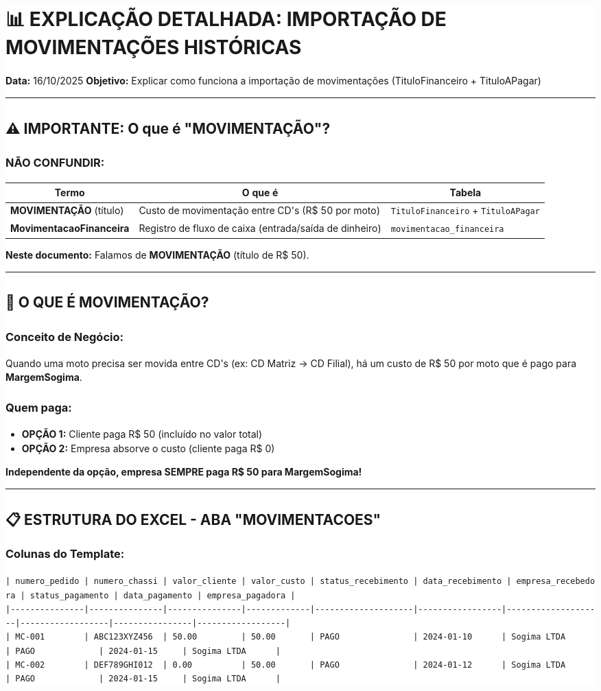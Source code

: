 # 📊 EXPLICAÇÃO DETALHADA: IMPORTAÇÃO DE MOVIMENTAÇÕES HISTÓRICAS

**Data:** 16/10/2025
**Objetivo:** Explicar como funciona a importação de movimentações (TituloFinanceiro + TituloAPagar)

---

## ⚠️ IMPORTANTE: O que é "MOVIMENTAÇÃO"?

### **NÃO CONFUNDIR:**

| Termo | O que é | Tabela |
|-------|---------|--------|
| **MOVIMENTAÇÃO** (título) | Custo de movimentação entre CD's (R$ 50 por moto) | `TituloFinanceiro` + `TituloAPagar` |
| **MovimentacaoFinanceira** | Registro de fluxo de caixa (entrada/saída de dinheiro) | `movimentacao_financeira` |

**Neste documento:** Falamos de **MOVIMENTAÇÃO** (título de R$ 50).

---

## 🎯 O QUE É MOVIMENTAÇÃO?

### **Conceito de Negócio:**

Quando uma moto precisa ser movida entre CD's (ex: CD Matriz → CD Filial), há um custo de R$ 50 por moto que é pago para **MargemSogima**.

### **Quem paga:**

- **OPÇÃO 1:** Cliente paga R$ 50 (incluído no valor total)
- **OPÇÃO 2:** Empresa absorve o custo (cliente paga R$ 0)

**Independente da opção, empresa SEMPRE paga R$ 50 para MargemSogima!**

---

## 📋 ESTRUTURA DO EXCEL - ABA "MOVIMENTACOES"

### **Colunas do Template:**

```excel
| numero_pedido | numero_chassi | valor_cliente | valor_custo | status_recebimento | data_recebimento | empresa_recebedora | status_pagamento | data_pagamento | empresa_pagadora |
|---------------|---------------|---------------|-------------|--------------------|-----------------|--------------------|------------------|----------------|------------------|
| MC-001        | ABC123XYZ456  | 50.00         | 50.00       | PAGO               | 2024-01-10      | Sogima LTDA        | PAGO             | 2024-01-15     | Sogima LTDA      |
| MC-002        | DEF789GHI012  | 0.00          | 50.00       | PAGO               | 2024-01-12      | Sogima LTDA        | PAGO             | 2024-01-15     | Sogima LTDA      |
```
